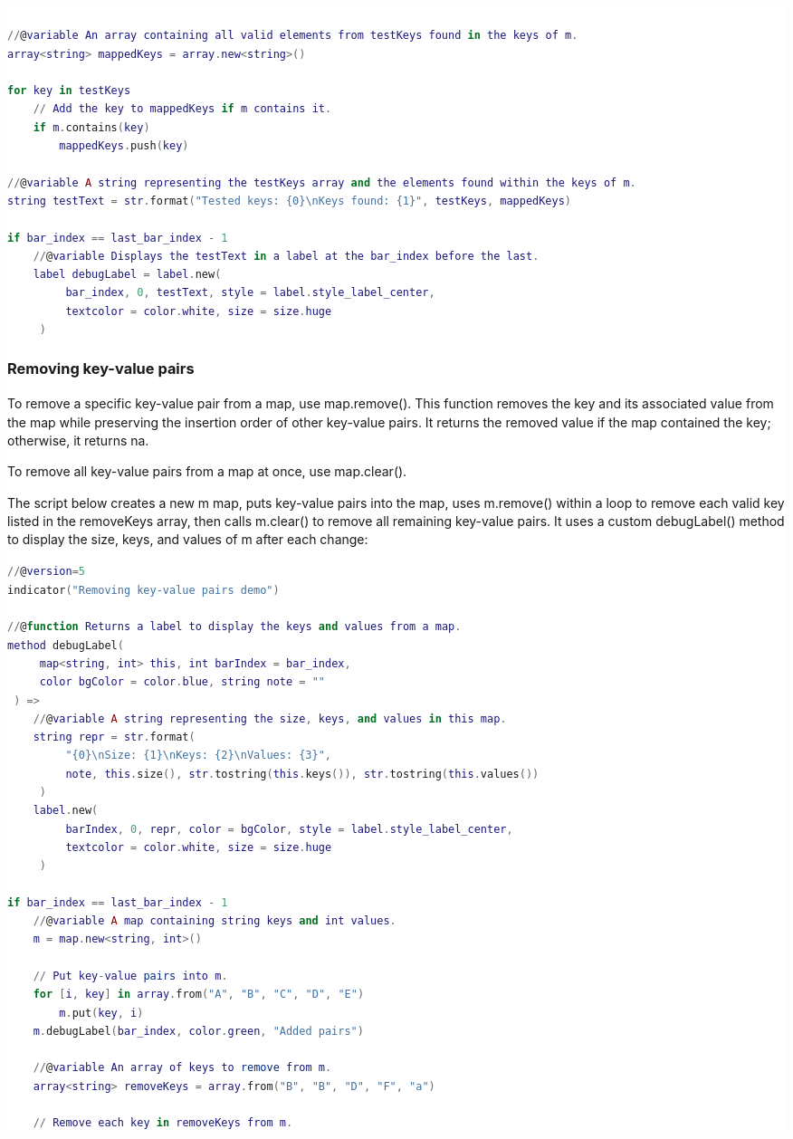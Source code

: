 ```lua

//@variable An array containing all valid elements from testKeys found in the keys of m.
array<string> mappedKeys = array.new<string>()

for key in testKeys
    // Add the key to mappedKeys if m contains it.
    if m.contains(key)
        mappedKeys.push(key)

//@variable A string representing the testKeys array and the elements found within the keys of m.
string testText = str.format("Tested keys: {0}\nKeys found: {1}", testKeys, mappedKeys)

if bar_index == last_bar_index - 1
    //@variable Displays the testText in a label at the bar_index before the last.
    label debugLabel = label.new(
         bar_index, 0, testText, style = label.style_label_center,
         textcolor = color.white, size = size.huge
     )
```

### Removing key-value pairs

To remove a specific key-value pair from a map, use map.remove(). This function removes the key and its associated value from the map while preserving the insertion order of other key-value pairs. It returns the removed value if the map contained the key; otherwise, it returns na.

To remove all key-value pairs from a map at once, use map.clear().

The script below creates a new m map, puts key-value pairs into the map, uses m.remove() within a loop to remove each valid key listed in the removeKeys array, then calls m.clear() to remove all remaining key-value pairs. It uses a custom debugLabel() method to display the size, keys, and values of m after each change:

```lua
//@version=5
indicator("Removing key-value pairs demo")

//@function Returns a label to display the keys and values from a map.
method debugLabel(
     map<string, int> this, int barIndex = bar_index,
     color bgColor = color.blue, string note = ""
 ) =>
    //@variable A string representing the size, keys, and values in this map.
    string repr = str.format(
         "{0}\nSize: {1}\nKeys: {2}\nValues: {3}",
         note, this.size(), str.tostring(this.keys()), str.tostring(this.values())
     )
    label.new(
         barIndex, 0, repr, color = bgColor, style = label.style_label_center,
         textcolor = color.white, size = size.huge
     )

if bar_index == last_bar_index - 1
    //@variable A map containing string keys and int values.
    m = map.new<string, int>()

    // Put key-value pairs into m.
    for [i, key] in array.from("A", "B", "C", "D", "E")
        m.put(key, i)
    m.debugLabel(bar_index, color.green, "Added pairs")

    //@variable An array of keys to remove from m.
    array<string> removeKeys = array.from("B", "B", "D", "F", "a")

    // Remove each key in removeKeys from m.
```